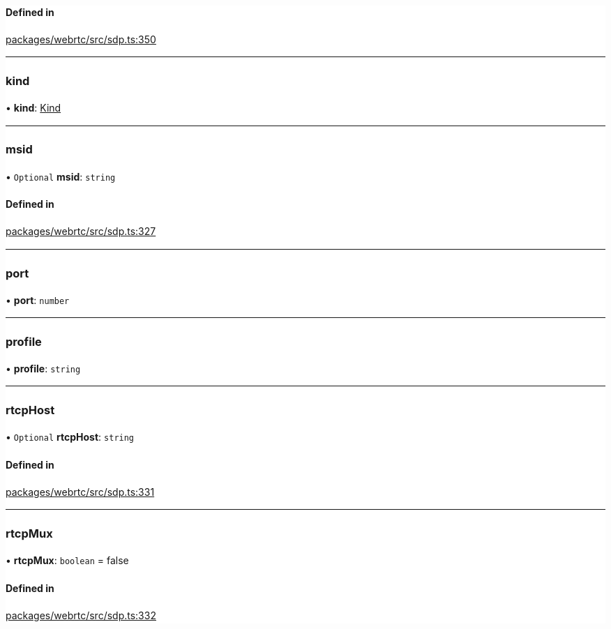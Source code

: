#### Defined in

[packages/webrtc/src/sdp.ts:350](https://github.com/shinyoshiaki/werift-webrtc/blob/8a77e73/packages/webrtc/src/sdp.ts#L350)

___

### kind

• **kind**: [Kind](../modules.md#kind)

___

### msid

• `Optional` **msid**: `string`

#### Defined in

[packages/webrtc/src/sdp.ts:327](https://github.com/shinyoshiaki/werift-webrtc/blob/8a77e73/packages/webrtc/src/sdp.ts#L327)

___

### port

• **port**: `number`

___

### profile

• **profile**: `string`

___

### rtcpHost

• `Optional` **rtcpHost**: `string`

#### Defined in

[packages/webrtc/src/sdp.ts:331](https://github.com/shinyoshiaki/werift-webrtc/blob/8a77e73/packages/webrtc/src/sdp.ts#L331)

___

### rtcpMux

• **rtcpMux**: `boolean` = false

#### Defined in

[packages/webrtc/src/sdp.ts:332](https://github.com/shinyoshiaki/werift-webrtc/blob/8a77e73/packages/webrtc/src/sdp.ts#L332)
